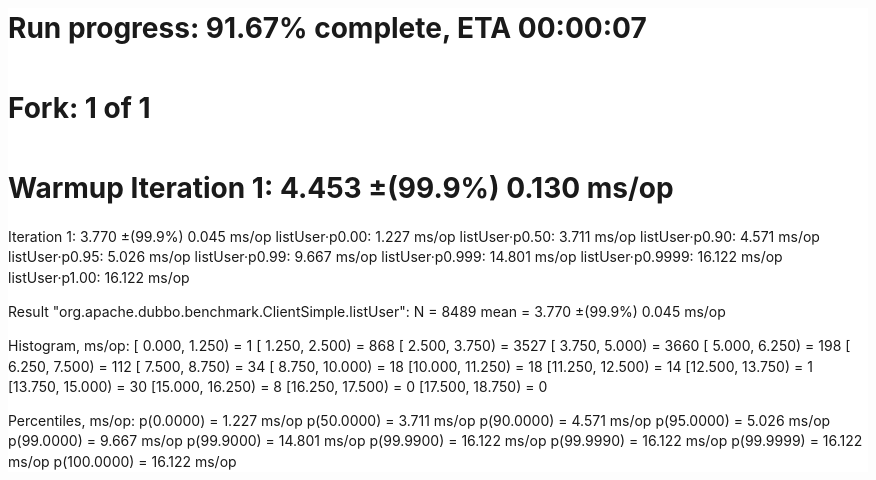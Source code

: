 # Run progress: 91.67% complete, ETA 00:00:07
# Fork: 1 of 1
# Warmup Iteration   1: 4.453 ±(99.9%) 0.130 ms/op
Iteration   1: 3.770 ±(99.9%) 0.045 ms/op
                 listUser·p0.00:   1.227 ms/op
                 listUser·p0.50:   3.711 ms/op
                 listUser·p0.90:   4.571 ms/op
                 listUser·p0.95:   5.026 ms/op
                 listUser·p0.99:   9.667 ms/op
                 listUser·p0.999:  14.801 ms/op
                 listUser·p0.9999: 16.122 ms/op
                 listUser·p1.00:   16.122 ms/op



Result "org.apache.dubbo.benchmark.ClientSimple.listUser":
  N = 8489
  mean =      3.770 ±(99.9%) 0.045 ms/op

  Histogram, ms/op:
    [ 0.000,  1.250) = 1 
    [ 1.250,  2.500) = 868 
    [ 2.500,  3.750) = 3527 
    [ 3.750,  5.000) = 3660 
    [ 5.000,  6.250) = 198 
    [ 6.250,  7.500) = 112 
    [ 7.500,  8.750) = 34 
    [ 8.750, 10.000) = 18 
    [10.000, 11.250) = 18 
    [11.250, 12.500) = 14 
    [12.500, 13.750) = 1 
    [13.750, 15.000) = 30 
    [15.000, 16.250) = 8 
    [16.250, 17.500) = 0 
    [17.500, 18.750) = 0 

  Percentiles, ms/op:
      p(0.0000) =      1.227 ms/op
     p(50.0000) =      3.711 ms/op
     p(90.0000) =      4.571 ms/op
     p(95.0000) =      5.026 ms/op
     p(99.0000) =      9.667 ms/op
     p(99.9000) =     14.801 ms/op
     p(99.9900) =     16.122 ms/op
     p(99.9990) =     16.122 ms/op
     p(99.9999) =     16.122 ms/op
    p(100.0000) =     16.122 ms/op

